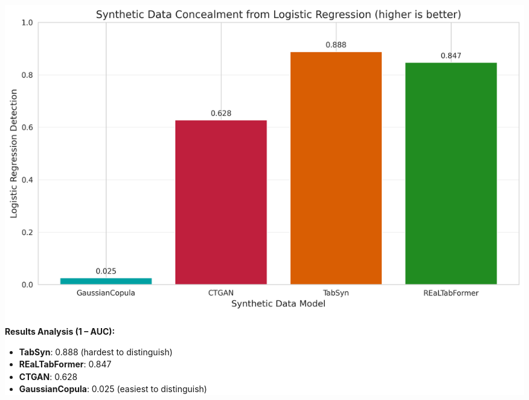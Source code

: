 ![LogisticDetection](fidelity/plots/LogisticDetection.png)

**Results Analysis (1 – AUC):**
- **TabSyn**: 0.888 (hardest to distinguish)
- **REaLTabFormer**: 0.847
- **CTGAN**: 0.628
- **GaussianCopula**: 0.025 (easiest to distinguish)








